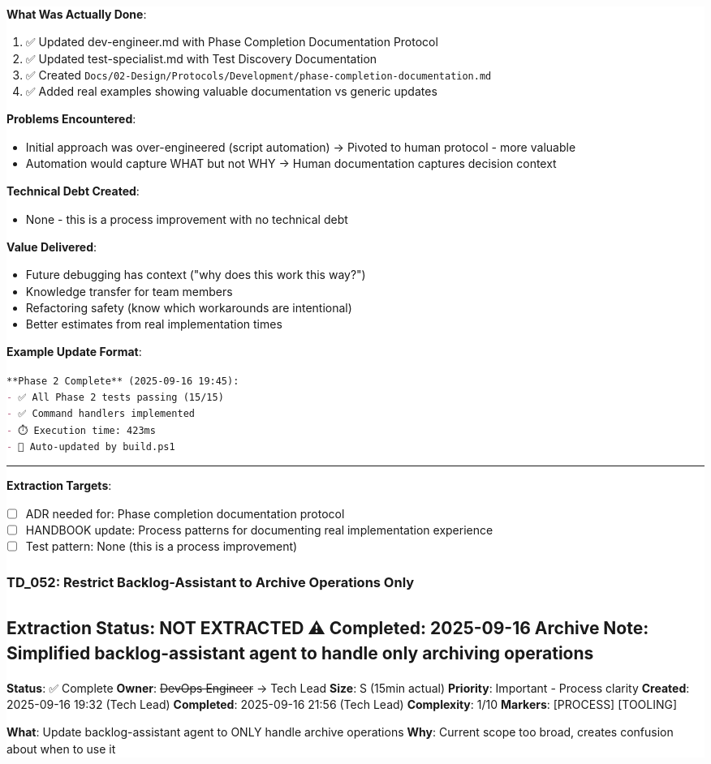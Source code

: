**What Was Actually Done**:
1. ✅ Updated dev-engineer.md with Phase Completion Documentation Protocol
2. ✅ Updated test-specialist.md with Test Discovery Documentation
3. ✅ Created `Docs/02-Design/Protocols/Development/phase-completion-documentation.md`
4. ✅ Added real examples showing valuable documentation vs generic updates

**Problems Encountered**:
- Initial approach was over-engineered (script automation)
  → Pivoted to human protocol - more valuable
- Automation would capture WHAT but not WHY
  → Human documentation captures decision context

**Technical Debt Created**:
- None - this is a process improvement with no technical debt

**Value Delivered**:
- Future debugging has context ("why does this work this way?")
- Knowledge transfer for team members
- Refactoring safety (know which workarounds are intentional)
- Better estimates from real implementation times

**Example Update Format**:
```markdown
**Phase 2 Complete** (2025-09-16 19:45):
- ✅ All Phase 2 tests passing (15/15)
- ✅ Command handlers implemented
- ⏱️ Execution time: 423ms
- 📝 Auto-updated by build.ps1
```
---
**Extraction Targets**:
- [ ] ADR needed for: Phase completion documentation protocol
- [ ] HANDBOOK update: Process patterns for documenting real implementation experience
- [ ] Test pattern: None (this is a process improvement)

### TD_052: Restrict Backlog-Assistant to Archive Operations Only
**Extraction Status**: NOT EXTRACTED ⚠️
**Completed**: 2025-09-16
**Archive Note**: Simplified backlog-assistant agent to handle only archiving operations
---
**Status**: ✅ Complete
**Owner**: ~~DevOps Engineer~~ → Tech Lead
**Size**: S (15min actual)
**Priority**: Important - Process clarity
**Created**: 2025-09-16 19:32 (Tech Lead)
**Completed**: 2025-09-16 21:56 (Tech Lead)
**Complexity**: 1/10
**Markers**: [PROCESS] [TOOLING]

**What**: Update backlog-assistant agent to ONLY handle archive operations
**Why**: Current scope too broad, creates confusion about when to use it
